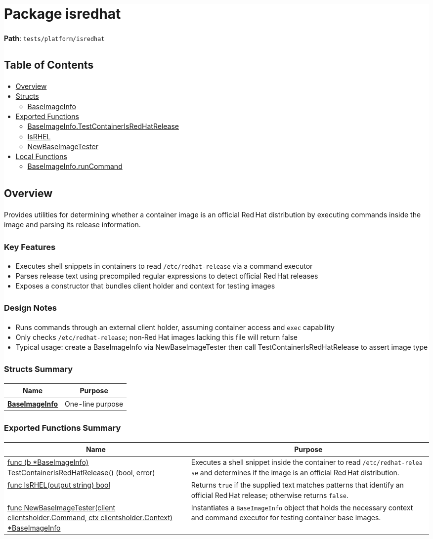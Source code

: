 # Package isredhat

**Path**: `tests/platform/isredhat`

## Table of Contents

- [Overview](#overview)
- [Structs](#structs)
  - [BaseImageInfo](#baseimageinfo)
- [Exported Functions](#exported-functions)
  - [BaseImageInfo.TestContainerIsRedHatRelease](#baseimageinfo.testcontainerisredhatrelease)
  - [IsRHEL](#isrhel)
  - [NewBaseImageTester](#newbaseimagetester)
- [Local Functions](#local-functions)
  - [BaseImageInfo.runCommand](#baseimageinfo.runcommand)

## Overview

Provides utilities for determining whether a container image is an official Red Hat distribution by executing commands inside the image and parsing its release information.

### Key Features

- Executes shell snippets in containers to read `/etc/redhat-release` via a command executor
- Parses release text using precompiled regular expressions to detect official Red Hat releases
- Exposes a constructor that bundles client holder and context for testing images

### Design Notes

- Runs commands through an external client holder, assuming container access and `exec` capability
- Only checks `/etc/redhat-release`; non‑Red Hat images lacking this file will return false
- Typical usage: create a BaseImageInfo via NewBaseImageTester then call TestContainerIsRedHatRelease to assert image type

### Structs Summary

| Name | Purpose |
|------|----------|
| [**BaseImageInfo**](#baseimageinfo) | One-line purpose |

### Exported Functions Summary

| Name | Purpose |
|------|----------|
| [func (b *BaseImageInfo) TestContainerIsRedHatRelease() (bool, error)](#baseimageinfo.testcontainerisredhatrelease) | Executes a shell snippet inside the container to read `/etc/redhat-release` and determines if the image is an official Red Hat distribution. |
| [func IsRHEL(output string) bool](#isrhel) | Returns `true` if the supplied text matches patterns that identify an official Red Hat release; otherwise returns `false`. |
| [func NewBaseImageTester(client clientsholder.Command, ctx clientsholder.Context) *BaseImageInfo](#newbaseimagetester) | Instantiates a `BaseImageInfo` object that holds the necessary context and command executor for testing container base images. |
